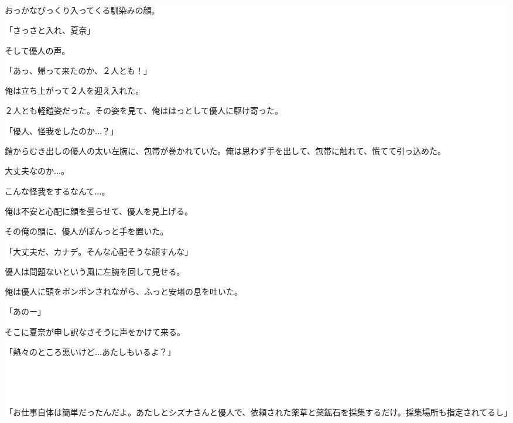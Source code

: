  <p id="L60">
  おっかなびっくり入ってくる馴染みの顔。
 </p>
 <p id="L61">
  「さっさと入れ、夏奈」
 </p>
 <p id="L62">
  そして優人の声。
 </p>
 <p id="L63">
  「あっ、帰って来たのか、２人とも！」
 </p>
 <p id="L64">
  俺は立ち上がって２人を迎え入れた。
 </p>
 <p id="L65">
  ２人とも軽鎧姿だった。その姿を見て、俺ははっとして優人に駆け寄った。
 </p>
 <p id="L66">
  「優人、怪我をしたのか…？」
 </p>
 <p id="L67">
  鎧からむき出しの優人の太い左腕に、包帯が巻かれていた。俺は思わず手を出して、包帯に触れて、慌てて引っ込めた。
 </p>
 <p id="L68">
  大丈夫なのか…。
 </p>
 <p id="L69">
  こんな怪我をするなんて…。
 </p>
 <p id="L70">
  俺は不安と心配に顔を曇らせて、優人を見上げる。
 </p>
 <p id="L71">
  その俺の頭に、優人がぽんっと手を置いた。
 </p>
 <p id="L72">
  「大丈夫だ、カナデ。そんな心配そうな顔すんな」
 </p>
 <p id="L73">
  優人は問題ないという風に左腕を回して見せる。
 </p>
 <p id="L74">
  俺は優人に頭をポンポンされながら、ふっと安堵の息を吐いた。
 </p>
 <p id="L75">
  「あのー」
 </p>
 <p id="L76">
  そこに夏奈が申し訳なさそうに声をかけて来る。
 </p>
 <p id="L77">
  「熱々のところ悪いけど…あたしもいるよ？」
 </p>
 <p id="L78">
  <br/>
 </p>
 <p id="L79">
  <br/>
 </p>
 <p id="L80">
  「お仕事自体は簡単だったんだよ。あたしとシズナさんと優人で、依頼された薬草と薬鉱石を採集するだけ。採集場所も指定されてるし」
 </p>
 <p id="L81">